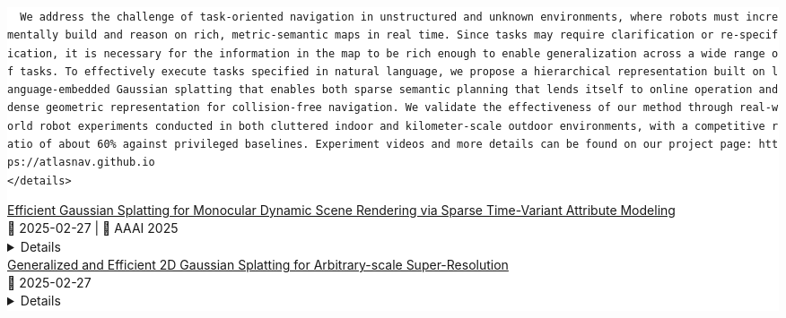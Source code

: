       We address the challenge of task-oriented navigation in unstructured and unknown environments, where robots must incrementally build and reason on rich, metric-semantic maps in real time. Since tasks may require clarification or re-specification, it is necessary for the information in the map to be rich enough to enable generalization across a wide range of tasks. To effectively execute tasks specified in natural language, we propose a hierarchical representation built on language-embedded Gaussian splatting that enables both sparse semantic planning that lends itself to online operation and dense geometric representation for collision-free navigation. We validate the effectiveness of our method through real-world robot experiments conducted in both cluttered indoor and kilometer-scale outdoor environments, with a competitive ratio of about 60% against privileged baselines. Experiment videos and more details can be found on our project page: https://atlasnav.github.io
    </details>
</div>
<div class="paper-card">
    <div class="paper-title"><a href="http://arxiv.org/abs/2502.20378v1">Efficient Gaussian Splatting for Monocular Dynamic Scene Rendering via Sparse Time-Variant Attribute Modeling</a></div>
    <div class="paper-meta">
      📅 2025-02-27
      | 💬 AAAI 2025
    </div>
    <details class="paper-abstract">
      Rendering dynamic scenes from monocular videos is a crucial yet challenging task. The recent deformable Gaussian Splatting has emerged as a robust solution to represent real-world dynamic scenes. However, it often leads to heavily redundant Gaussians, attempting to fit every training view at various time steps, leading to slower rendering speeds. Additionally, the attributes of Gaussians in static areas are time-invariant, making it unnecessary to model every Gaussian, which can cause jittering in static regions. In practice, the primary bottleneck in rendering speed for dynamic scenes is the number of Gaussians. In response, we introduce Efficient Dynamic Gaussian Splatting (EDGS), which represents dynamic scenes via sparse time-variant attribute modeling. Our approach formulates dynamic scenes using a sparse anchor-grid representation, with the motion flow of dense Gaussians calculated via a classical kernel representation. Furthermore, we propose an unsupervised strategy to efficiently filter out anchors corresponding to static areas. Only anchors associated with deformable objects are input into MLPs to query time-variant attributes. Experiments on two real-world datasets demonstrate that our EDGS significantly improves the rendering speed with superior rendering quality compared to previous state-of-the-art methods.
    </details>
</div>
<div class="paper-card">
    <div class="paper-title"><a href="http://arxiv.org/abs/2501.06838v3">Generalized and Efficient 2D Gaussian Splatting for Arbitrary-scale Super-Resolution</a></div>
    <div class="paper-meta">
      📅 2025-02-27
    </div>
    <details class="paper-abstract">
      Implicit Neural Representation (INR) has been successfully employed for Arbitrary-scale Super-Resolution (ASR). However, INR-based models need to query the multi-layer perceptron module numerous times and render a pixel in each query, resulting in insufficient representation capability and computational efficiency. Recently, Gaussian Splatting (GS) has shown its advantages over INR in both visual quality and rendering speed in 3D tasks, which motivates us to explore whether GS can be employed for the ASR task. However, directly applying GS to ASR is exceptionally challenging because the original GS is an optimization-based method through overfitting each single scene, while in ASR we aim to learn a single model that can generalize to different images and scaling factors. We overcome these challenges by developing two novel techniques. Firstly, to generalize GS for ASR, we elaborately design an architecture to predict the corresponding image-conditioned Gaussians of the input low-resolution image in a feed-forward manner. Each Gaussian can fit the shape and direction of an area of complex textures, showing powerful representation capability. Secondly, we implement an efficient differentiable 2D GPU/CUDA-based scale-aware rasterization to render super-resolved images by sampling discrete RGB values from the predicted continuous Gaussians. Via end-to-end training, our optimized network, namely GSASR, can perform ASR for any image and unseen scaling factors. Extensive experiments validate the effectiveness of our proposed method. The code and models will be released.
    </details>
</div>
<div class="paper-card">